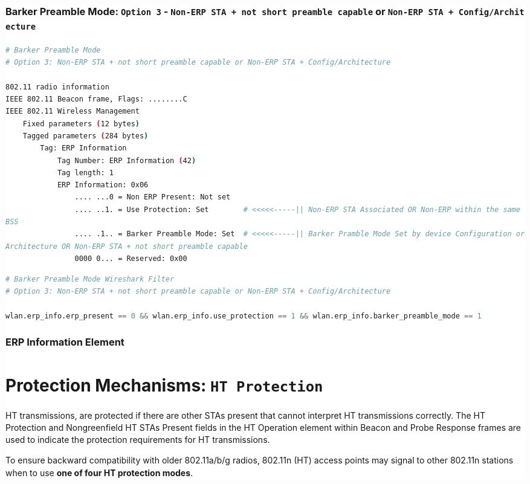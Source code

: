 ### Barker Preamble Mode: `Option 3` - `Non-ERP STA + not short preamble capable` or `Non-ERP STA + Config/Architecture`

````sh
# Barker Preamble Mode
# Option 3: Non-ERP STA + not short preamble capable or Non-ERP STA + Config/Architecture

802.11 radio information
IEEE 802.11 Beacon frame, Flags: ........C
IEEE 802.11 Wireless Management
    Fixed parameters (12 bytes)
    Tagged parameters (284 bytes)
        Tag: ERP Information
            Tag Number: ERP Information (42)
            Tag length: 1
            ERP Information: 0x06
                .... ...0 = Non ERP Present: Not set
                .... ..1. = Use Protection: Set        # <<<<<-----|| Non-ERP STA Associated OR Non-ERP within the same BSS
                .... .1.. = Barker Preamble Mode: Set  # <<<<<-----|| Barker Pramble Mode Set by device Configuration or Architecture OR Non-ERP STA + not short preamble capable
                0000 0... = Reserved: 0x00
````
````py
# Barker Preamble Mode Wireshark Filter
# Option 3: Non-ERP STA + not short preamble capable or Non-ERP STA + Config/Architecture

wlan.erp_info.erp_present == 0 && wlan.erp_info.use_protection == 1 && wlan.erp_info.barker_preamble_mode == 1
````



### ERP Information Element












# Protection Mechanisms: `HT Protection` 

HT transmissions, are protected if there are other STAs present that cannot interpret HT transmissions correctly. The HT Protection and Nongreenfield HT STAs Present fields in the HT Operation element within Beacon and Probe Response frames are used to indicate the protection requirements for HT transmissions.

To ensure backward compatibility with older 802.11a/b/g radios, 802.11n (HT) access points may signal to other 802.11n stations when to use **one of four HT protection modes**. 
